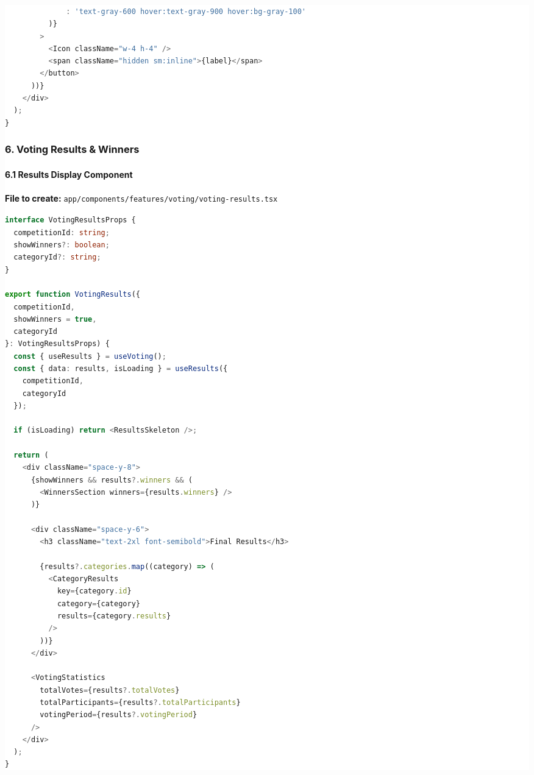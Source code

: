 ```typescript
              : 'text-gray-600 hover:text-gray-900 hover:bg-gray-100'
          )}
        >
          <Icon className="w-4 h-4" />
          <span className="hidden sm:inline">{label}</span>
        </button>
      ))}
    </div>
  );
}
```

### 6. Voting Results & Winners

#### 6.1 Results Display Component
**File to create:** `app/components/features/voting/voting-results.tsx`

```typescript
interface VotingResultsProps {
  competitionId: string;
  showWinners?: boolean;
  categoryId?: string;
}

export function VotingResults({
  competitionId,
  showWinners = true,
  categoryId
}: VotingResultsProps) {
  const { useResults } = useVoting();
  const { data: results, isLoading } = useResults({
    competitionId,
    categoryId
  });
  
  if (isLoading) return <ResultsSkeleton />;
  
  return (
    <div className="space-y-8">
      {showWinners && results?.winners && (
        <WinnersSection winners={results.winners} />
      )}
      
      <div className="space-y-6">
        <h3 className="text-2xl font-semibold">Final Results</h3>
        
        {results?.categories.map((category) => (
          <CategoryResults
            key={category.id}
            category={category}
            results={category.results}
          />
        ))}
      </div>
      
      <VotingStatistics 
        totalVotes={results?.totalVotes}
        totalParticipants={results?.totalParticipants}
        votingPeriod={results?.votingPeriod}
      />
    </div>
  );
}
```
